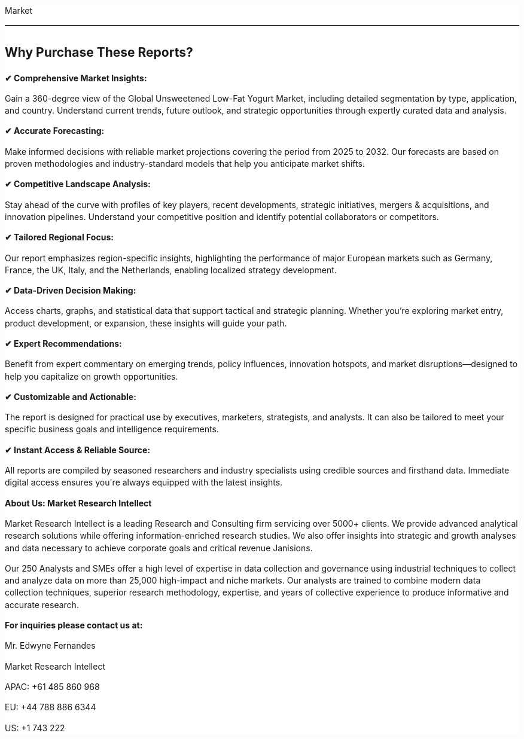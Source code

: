 Market</a></span></p></blockquote><hr /><h2>Why Purchase These Reports?</h2><p><strong>✔ Comprehensive Market Insights:</strong></p><p>Gain a 360-degree view of the Global Unsweetened Low-Fat Yogurt Market, including detailed segmentation by type, application, and country. Understand current trends, future outlook, and strategic opportunities through expertly curated data and analysis.</p><p><strong>✔ Accurate Forecasting:</strong></p><p>Make informed decisions with reliable market projections covering the period from 2025 to 2032. Our forecasts are based on proven methodologies and industry-standard models that help you anticipate market shifts.</p><p><strong>✔ Competitive Landscape Analysis:</strong></p><p>Stay ahead of the curve with profiles of key players, recent developments, strategic initiatives, mergers &amp; acquisitions, and innovation pipelines. Understand your competitive position and identify potential collaborators or competitors.</p><p><strong>✔ Tailored Regional Focus:</strong></p><p>Our report emphasizes region-specific insights, highlighting the performance of major European markets such as Germany, France, the UK, Italy, and the Netherlands, enabling localized strategy development.</p><p><strong>✔ Data-Driven Decision Making:</strong></p><p>Access charts, graphs, and statistical data that support tactical and strategic planning. Whether you&rsquo;re exploring market entry, product development, or expansion, these insights will guide your path.</p><p><strong>✔ Expert Recommendations:</strong></p><p>Benefit from expert commentary on emerging trends, policy influences, innovation hotspots, and market disruptions&mdash;designed to help you capitalize on growth opportunities.</p><p><strong>✔ Customizable and Actionable:</strong></p><p>The report is designed for practical use by executives, marketers, strategists, and analysts. It can also be tailored to meet your specific business goals and intelligence requirements.</p><p><strong>✔ Instant Access &amp; Reliable Source:</strong></p><p>All reports are compiled by seasoned researchers and industry specialists using credible sources and firsthand data. Immediate digital access ensures you're always equipped with the latest insights.</p><p><strong><span class="font-[700]">About Us: Market Research Intellect</span></strong></p><p><span class="">Market Research Intellect is a leading Research and Consulting firm servicing over 5000+ clients. We provide advanced analytical research solutions while offering information-enriched research studies.&nbsp;</span>We also offer insights into strategic and growth analyses and data necessary to achieve corporate goals and critical revenue Janisions.</p><p><span class="">Our 250 Analysts and SMEs offer a high level of expertise in data collection and governance using industrial techniques to collect and analyze data on more than 25,000 high-impact and niche markets. Our analysts are trained to combine modern data collection techniques, superior research methodology, expertise, and years of collective experience to produce informative and accurate research.</span></p><p><strong>For inquiries please contact us at:</strong></p><p>Mr. Edwyne Fernandes</p><p>Market Research Intellect</p><p>APAC: +61 485 860 968</p><p>EU: +44 788 886 6344</p><p>US: +1 743 222